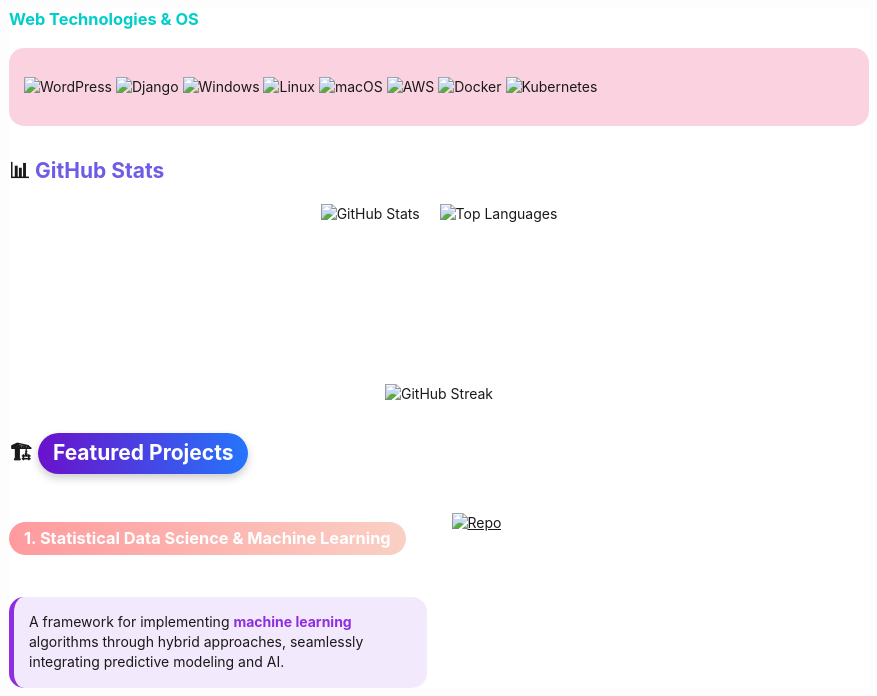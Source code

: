 ### <span style="color: #00cec9;">Web Technologies & OS</span>
<div style="background: rgba(233, 30, 99,0.2); padding: 15px; border-radius: 15px; backdrop-filter: blur(5px);">
<p>
  <img src="https://img.shields.io/badge/WordPress-%2321759B.svg?style=for-the-badge&logo=wordpress&logoColor=white" alt="WordPress"/>
  <img src="https://img.shields.io/badge/Django-%23092E20.svg?style=for-the-badge&logo=django&logoColor=white" alt="Django"/>
  <img src="https://img.shields.io/badge/Windows-%230078D6.svg?style=for-the-badge&logo=windows&logoColor=white" alt="Windows"/>
  <img src="https://img.shields.io/badge/Linux-%23FCC624.svg?style=for-the-badge&logo=linux&logoColor=black" alt="Linux"/>
  <img src="https://img.shields.io/badge/macOS-%23000000.svg?style=for-the-badge&logo=apple&logoColor=white" alt="macOS"/>
  <img src="https://img.shields.io/badge/AWS-%23FF9900.svg?style=for-the-badge&logo=amazon-aws&logoColor=white" alt="AWS"/>
  <img src="https://img.shields.io/badge/docker-%232496ED.svg?style=for-the-badge&logo=docker&logoColor=white" alt="Docker"/>
  <img src="https://img.shields.io/badge/kubernetes-%23326CE5.svg?style=for-the-badge&logo=kubernetes&logoColor=white" alt="Kubernetes"/>
</p>
</div>

## 📊 <span style="color: #6c5ce7;">GitHub Stats</span>

<div align="center" style="display: flex; flex-wrap: wrap; gap: 20px; justify-content: center;">
  <img height="180em" src="https://github-readme-stats.vercel.app/api?username=yourusername&show_icons=true&theme=radical&count_private=true&bg_color=45,6a11cb,2575fc&title_color=fff&text_color=fff&icon_color=fff" alt="GitHub Stats"/>
  <img height="180em" src="https://github-readme-stats.vercel.app/api/top-langs/?username=yourusername&layout=compact&theme=radical&bg_color=45,fc4a1a,f7b733&title_color=fff&text_color=fff" alt="Top Languages"/>
</div>

<div align="center">
  <img src="https://github-readme-streak-stats.herokuapp.com/?user=yourusername&theme=radical&background=45,11998e,38ef7d&stroke=0000&ring=00ff00&fire=ff0000&currStreakNum=ffffff&sideNums=ffffff&currStreakLabel=ffffff" alt="GitHub Streak"/>
</div>

## 🏗 <span style="display: inline-block; color: #fff; background: linear-gradient(90deg, #6a11cb 0%, #2575fc 100%); padding: 5px 15px; border-radius: 30px; box-shadow: 0 4px 8px rgba(0,0,0,0.2);">Featured Projects</span>

<div style="display: grid; grid-template-columns: repeat(auto-fit, minmax(300px, 1fr)); gap: 25px; margin-top: 25px;">

### <span style="display: inline-block; background: linear-gradient(90deg, #ff9a9e 0%, #fad0c4 100%); padding: 5px 15px; border-radius: 20px; color: white; font-weight: bold;">1. Statistical Data Science & Machine Learning </span>
[![Repo](https://github-readme-stats.vercel.app/api/pin/?username=yourusername&repo=quantum-ml-framework&theme=radical&bg_color=45,8E2DE2,4A00E0&title_color=fff&text_color=fff&border_color=7b2cbf)](https://github.com/yourusername/quantum-ml-framework)
<div style="background: rgba(142, 45, 226, 0.1); padding: 15px; border-radius: 15px; border-left: 5px solid #8E2DE2;">
A framework for implementing <span style="color: #8E2DE2; font-weight: bold;"> machine learning</span> algorithms through hybrid approaches, seamlessly integrating predictive modeling and AI.
</div>
